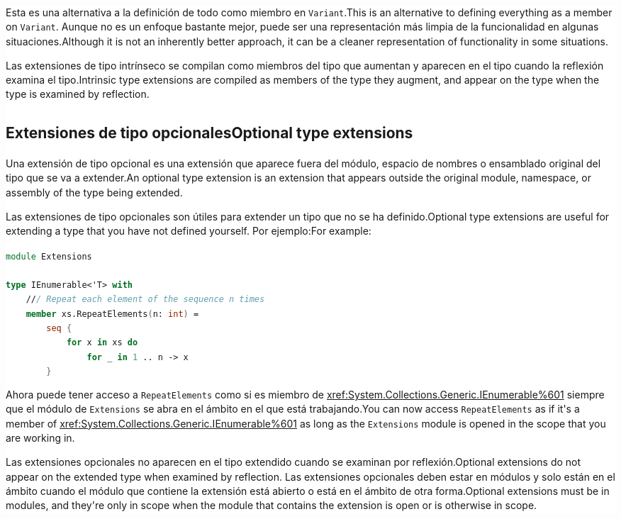 <span data-ttu-id="aca28-121">Esta es una alternativa a la definición de todo como miembro en `Variant`.</span><span class="sxs-lookup"><span data-stu-id="aca28-121">This is an alternative to defining everything as a member on `Variant`.</span></span> <span data-ttu-id="aca28-122">Aunque no es un enfoque bastante mejor, puede ser una representación más limpia de la funcionalidad en algunas situaciones.</span><span class="sxs-lookup"><span data-stu-id="aca28-122">Although it is not an inherently better approach, it can be a cleaner representation of functionality in some situations.</span></span>

<span data-ttu-id="aca28-123">Las extensiones de tipo intrínseco se compilan como miembros del tipo que aumentan y aparecen en el tipo cuando la reflexión examina el tipo.</span><span class="sxs-lookup"><span data-stu-id="aca28-123">Intrinsic type extensions are compiled as members of the type they augment, and appear on the type when the type is examined by reflection.</span></span>

## <a name="optional-type-extensions"></a><span data-ttu-id="aca28-124">Extensiones de tipo opcionales</span><span class="sxs-lookup"><span data-stu-id="aca28-124">Optional type extensions</span></span>

<span data-ttu-id="aca28-125">Una extensión de tipo opcional es una extensión que aparece fuera del módulo, espacio de nombres o ensamblado original del tipo que se va a extender.</span><span class="sxs-lookup"><span data-stu-id="aca28-125">An optional type extension is an extension that appears outside the original module, namespace, or assembly of the type being extended.</span></span>

<span data-ttu-id="aca28-126">Las extensiones de tipo opcionales son útiles para extender un tipo que no se ha definido.</span><span class="sxs-lookup"><span data-stu-id="aca28-126">Optional type extensions are useful for extending a type that you have not defined yourself.</span></span> <span data-ttu-id="aca28-127">Por ejemplo:</span><span class="sxs-lookup"><span data-stu-id="aca28-127">For example:</span></span>

```fsharp
module Extensions

type IEnumerable<'T> with
    /// Repeat each element of the sequence n times
    member xs.RepeatElements(n: int) =
        seq {
            for x in xs do
                for _ in 1 .. n -> x
        }
```

<span data-ttu-id="aca28-128">Ahora puede tener acceso a `RepeatElements` como si es miembro de <xref:System.Collections.Generic.IEnumerable%601> siempre que el módulo de `Extensions` se abra en el ámbito en el que está trabajando.</span><span class="sxs-lookup"><span data-stu-id="aca28-128">You can now access `RepeatElements` as if it's a member of <xref:System.Collections.Generic.IEnumerable%601> as long as the `Extensions` module is opened in the scope that you are working in.</span></span>

<span data-ttu-id="aca28-129">Las extensiones opcionales no aparecen en el tipo extendido cuando se examinan por reflexión.</span><span class="sxs-lookup"><span data-stu-id="aca28-129">Optional extensions do not appear on the extended type when examined by reflection.</span></span> <span data-ttu-id="aca28-130">Las extensiones opcionales deben estar en módulos y solo están en el ámbito cuando el módulo que contiene la extensión está abierto o está en el ámbito de otra forma.</span><span class="sxs-lookup"><span data-stu-id="aca28-130">Optional extensions must be in modules, and they're only in scope when the module that contains the extension is open or is otherwise in scope.</span></span>
